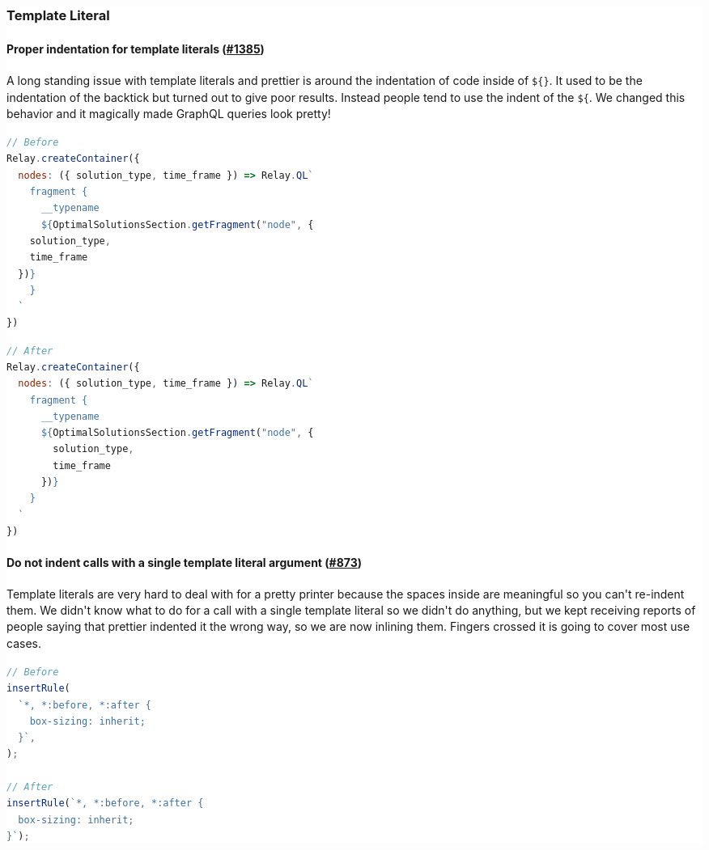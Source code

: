 ### Template Literal

#### Proper indentation for template literals ([#1385](https://github.com/prettier/prettier/pull/1385))

A long standing issue with template literals and prettier is around the indentation of code inside of `${}`. It used to be the indentation of the backtick but turned out to give poor results. Instead people tend to use the indent of the `${`. We changed this behavior and it magically made GraphQL queries look pretty!


```js
// Before
Relay.createContainer({
  nodes: ({ solution_type, time_frame }) => Relay.QL`
    fragment {
      __typename
      ${OptimalSolutionsSection.getFragment("node", {
    solution_type,
    time_frame
  })}
    }
  `
})
```


```js
// After
Relay.createContainer({
  nodes: ({ solution_type, time_frame }) => Relay.QL`
    fragment {
      __typename
      ${OptimalSolutionsSection.getFragment("node", {
        solution_type,
        time_frame
      })}
    }
  `
})
```

#### Do not indent calls with a single template literal argument ([#873](https://github.com/prettier/prettier/pull/873))

Template literals are very hard to deal with for a pretty printer because the spaces inside are meaningful so you can't re-indent them. We didn't know what to do for a call with a single template literal so we didn't do anything, but we kept receiving reports of people saying that prettier indented it the wrong way, so we are now inlining them. Fingers crossed it is going to cover most use cases.

```js
// Before
insertRule(
  `*, *:before, *:after {
    box-sizing: inherit;
  }`,
);

// After
insertRule(`*, *:before, *:after {
  box-sizing: inherit;
}`);
```

